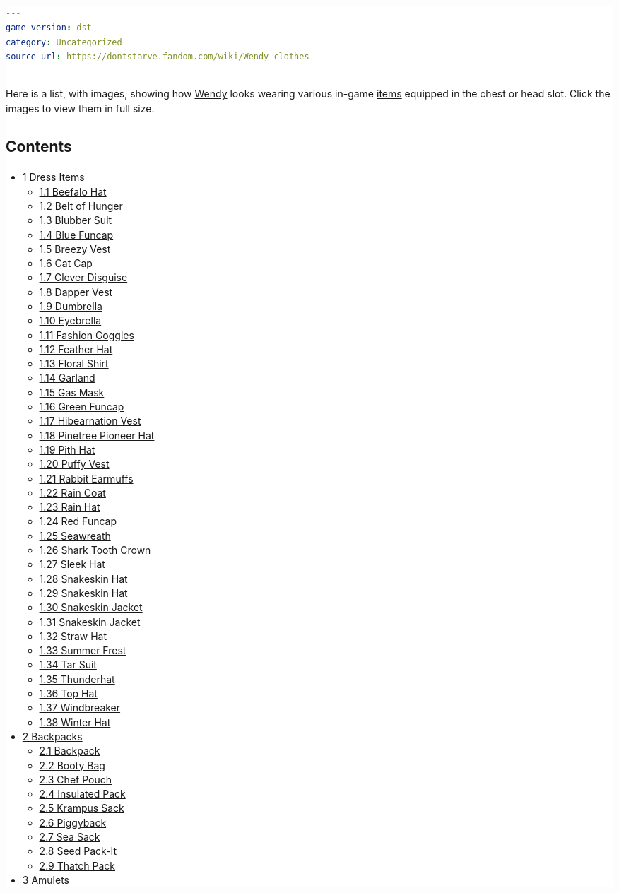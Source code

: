```yaml
---
game_version: dst
category: Uncategorized
source_url: https://dontstarve.fandom.com/wiki/Wendy_clothes
---
```


Here is a list, with images, showing how [Wendy](/wiki/Wendy "Wendy") looks wearing various in-game [items](/wiki/Items "Items") equipped in the chest or head slot. Click the images to view them in full size.

## Contents

* [1 Dress Items](#Dress_Items)
  + [1.1 Beefalo Hat](#Beefalo_Hat)
  + [1.2 Belt of Hunger](#Belt_of_Hunger)
  + [1.3 Blubber Suit](#Blubber_Suit)
  + [1.4 Blue Funcap](#Blue_Funcap)
  + [1.5 Breezy Vest](#Breezy_Vest)
  + [1.6 Cat Cap](#Cat_Cap)
  + [1.7 Clever Disguise](#Clever_Disguise)
  + [1.8 Dapper Vest](#Dapper_Vest)
  + [1.9 Dumbrella](#Dumbrella)
  + [1.10 Eyebrella](#Eyebrella)
  + [1.11 Fashion Goggles](#Fashion_Goggles)
  + [1.12 Feather Hat](#Feather_Hat)
  + [1.13 Floral Shirt](#Floral_Shirt)
  + [1.14 Garland](#Garland)
  + [1.15 Gas Mask](#Gas_Mask)
  + [1.16 Green Funcap](#Green_Funcap)
  + [1.17 Hibearnation Vest](#Hibearnation_Vest)
  + [1.18 Pinetree Pioneer Hat](#Pinetree_Pioneer_Hat)
  + [1.19 Pith Hat](#Pith_Hat)
  + [1.20 Puffy Vest](#Puffy_Vest)
  + [1.21 Rabbit Earmuffs](#Rabbit_Earmuffs)
  + [1.22 Rain Coat](#Rain_Coat)
  + [1.23 Rain Hat](#Rain_Hat)
  + [1.24 Red Funcap](#Red_Funcap)
  + [1.25 Seawreath](#Seawreath)
  + [1.26 Shark Tooth Crown](#Shark_Tooth_Crown)
  + [1.27 Sleek Hat](#Sleek_Hat)
  + [1.28 Snakeskin Hat](#Snakeskin_Hat)
  + [1.29 Snakeskin Hat](#Snakeskin_Hat_2)
  + [1.30 Snakeskin Jacket](#Snakeskin_Jacket)
  + [1.31 Snakeskin Jacket](#Snakeskin_Jacket_2)
  + [1.32 Straw Hat](#Straw_Hat)
  + [1.33 Summer Frest](#Summer_Frest)
  + [1.34 Tar Suit](#Tar_Suit)
  + [1.35 Thunderhat](#Thunderhat)
  + [1.36 Top Hat](#Top_Hat)
  + [1.37 Windbreaker](#Windbreaker)
  + [1.38 Winter Hat](#Winter_Hat)
* [2 Backpacks](#Backpacks)
  + [2.1 Backpack](#Backpack)
  + [2.2 Booty Bag](#Booty_Bag)
  + [2.3 Chef Pouch](#Chef_Pouch)
  + [2.4 Insulated Pack](#Insulated_Pack)
  + [2.5 Krampus Sack](#Krampus_Sack)
  + [2.6 Piggyback](#Piggyback)
  + [2.7 Sea Sack](#Sea_Sack)
  + [2.8 Seed Pack-It](#Seed_Pack-It)
  + [2.9 Thatch Pack](#Thatch_Pack)
* [3 Amulets](#Amulets)